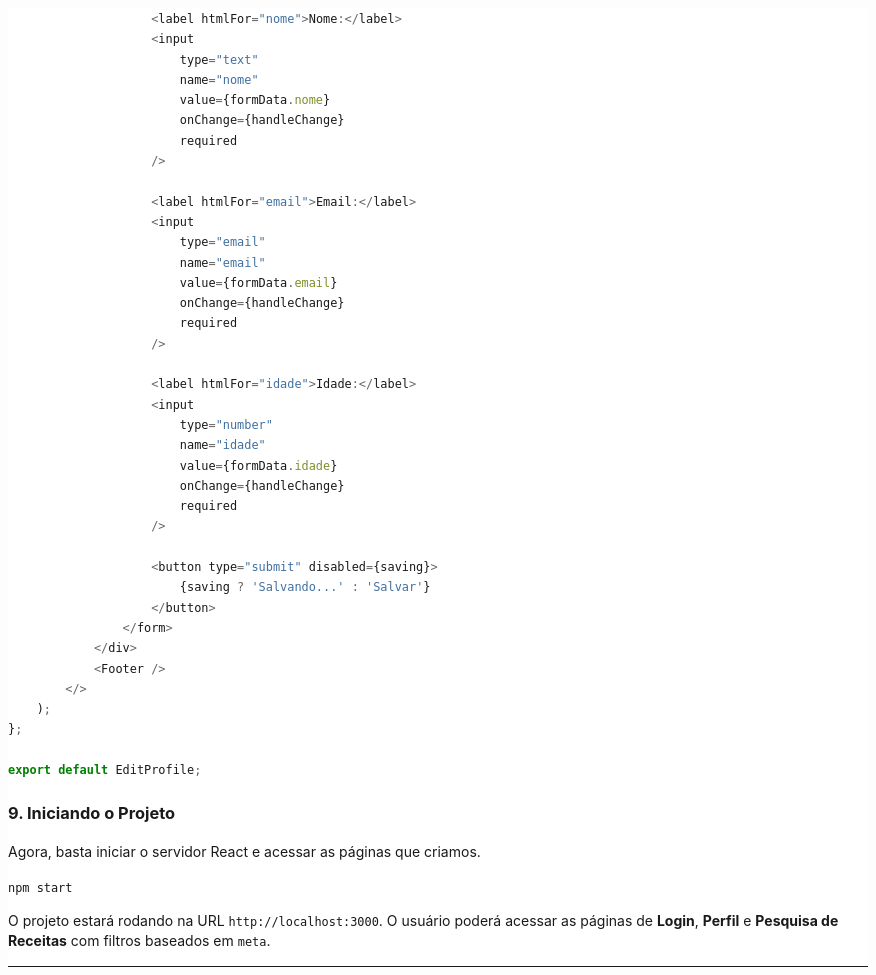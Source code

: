 ```javascript
                    <label htmlFor="nome">Nome:</label>
                    <input
                        type="text"
                        name="nome"
                        value={formData.nome}
                        onChange={handleChange}
                        required
                    />

                    <label htmlFor="email">Email:</label>
                    <input
                        type="email"
                        name="email"
                        value={formData.email}
                        onChange={handleChange}
                        required
                    />

                    <label htmlFor="idade">Idade:</label>
                    <input
                        type="number"
                        name="idade"
                        value={formData.idade}
                        onChange={handleChange}
                        required
                    />

                    <button type="submit" disabled={saving}>
                        {saving ? 'Salvando...' : 'Salvar'}
                    </button>
                </form>
            </div>
            <Footer />
        </>
    );
};

export default EditProfile;
```


### 9. **Iniciando o Projeto**

Agora, basta iniciar o servidor React e acessar as páginas que criamos.

```bash
npm start
```

O projeto estará rodando na URL `http://localhost:3000`. O usuário poderá acessar as páginas de **Login**, **Perfil** e **Pesquisa de Receitas** com filtros baseados em `meta`.

---
